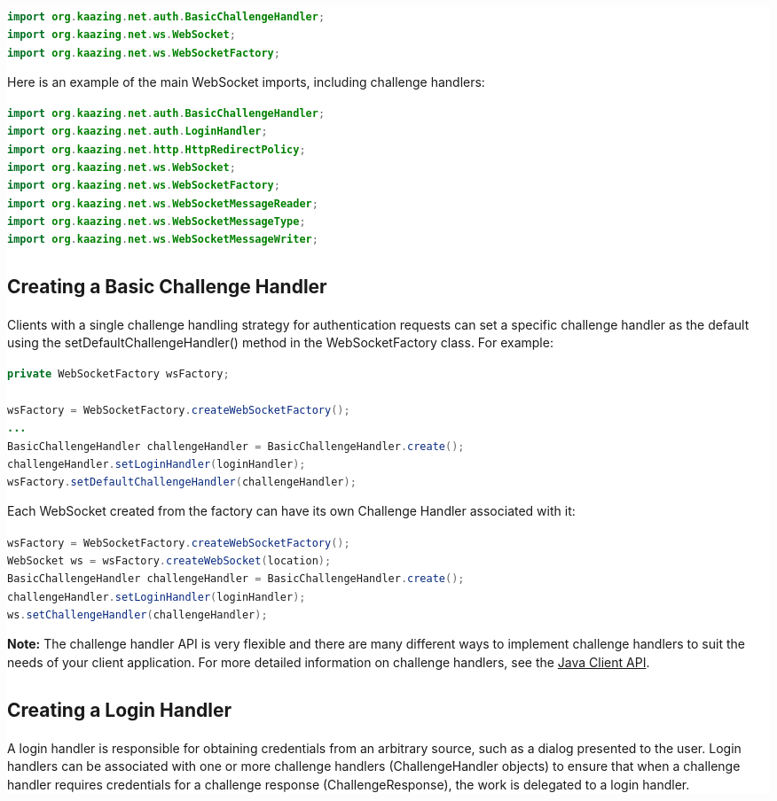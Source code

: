 ``` java
import org.kaazing.net.auth.BasicChallengeHandler;
import org.kaazing.net.ws.WebSocket;
import org.kaazing.net.ws.WebSocketFactory;
```

Here is an example of the main WebSocket imports, including challenge handlers:

``` java
import org.kaazing.net.auth.BasicChallengeHandler;
import org.kaazing.net.auth.LoginHandler;
import org.kaazing.net.http.HttpRedirectPolicy;
import org.kaazing.net.ws.WebSocket;
import org.kaazing.net.ws.WebSocketFactory;
import org.kaazing.net.ws.WebSocketMessageReader;
import org.kaazing.net.ws.WebSocketMessageType;
import org.kaazing.net.ws.WebSocketMessageWriter;
```

Creating a Basic Challenge Handler
----------------------------------

Clients with a single challenge handling strategy for authentication requests can set a specific challenge handler as the default using the setDefaultChallengeHandler() method in the WebSocketFactory class. For example:

``` java
private WebSocketFactory wsFactory;

wsFactory = WebSocketFactory.createWebSocketFactory();
...  
BasicChallengeHandler challengeHandler = BasicChallengeHandler.create();
challengeHandler.setLoginHandler(loginHandler);
wsFactory.setDefaultChallengeHandler(challengeHandler);
```

Each WebSocket created from the factory can have its own Challenge Handler associated with it:

``` java
wsFactory = WebSocketFactory.createWebSocketFactory();
WebSocket ws = wsFactory.createWebSocket(location);
BasicChallengeHandler challengeHandler = BasicChallengeHandler.create();
challengeHandler.setLoginHandler(loginHandler);
ws.setChallengeHandler(challengeHandler);
```

**Note:** The challenge handler API is very flexible and there are many different ways to implement challenge handlers to suit the needs of your client application. For more detailed information on challenge handlers, see the [Java Client API](../apidoc/client/java/gateway/index.md).

Creating a Login Handler
------------------------

A login handler is responsible for obtaining credentials from an arbitrary source, such as a dialog presented to the user. Login handlers can be associated with one or more challenge handlers (ChallengeHandler objects) to ensure that when a challenge handler requires credentials for a challenge response (ChallengeResponse), the work is delegated to a login handler.
